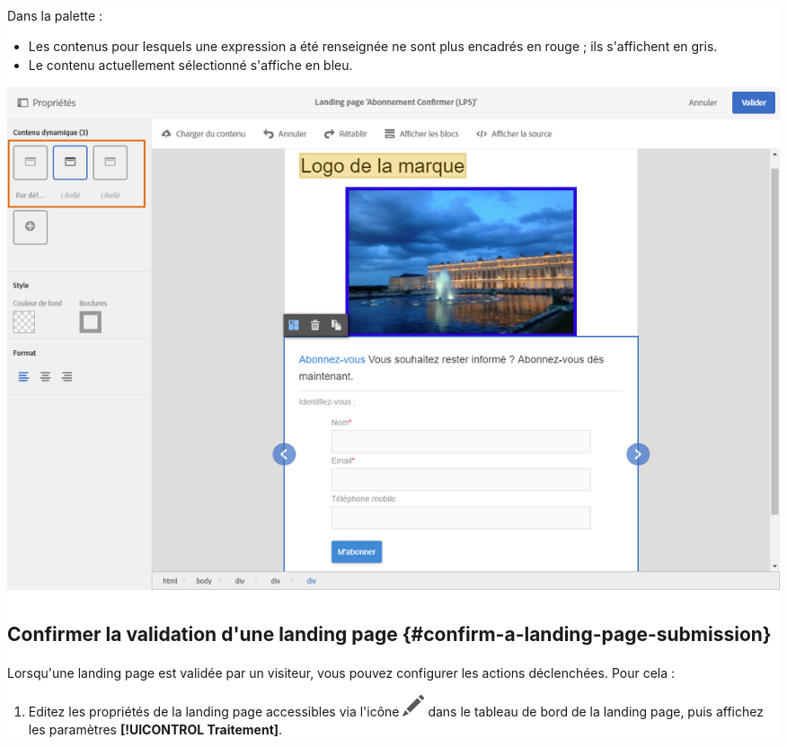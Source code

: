 Dans la palette :

* Les contenus pour lesquels une expression a été renseignée ne sont plus encadrés en rouge ; ils s'affichent en gris.
* Le contenu actuellement sélectionné s'affiche en bleu.

![](assets/dynamic_content_lp_4.png)

## Confirmer la validation d'une landing page {#confirm-a-landing-page-submission}

Lorsqu'une landing page est validée par un visiteur, vous pouvez configurer les actions déclenchées. Pour cela :

1. Editez les propriétés de la landing page accessibles via l'icône ![](assets/edit_darkgrey-24px.png) dans le tableau de bord de la landing page, puis affichez les paramètres **[!UICONTROL Traitement]**.
